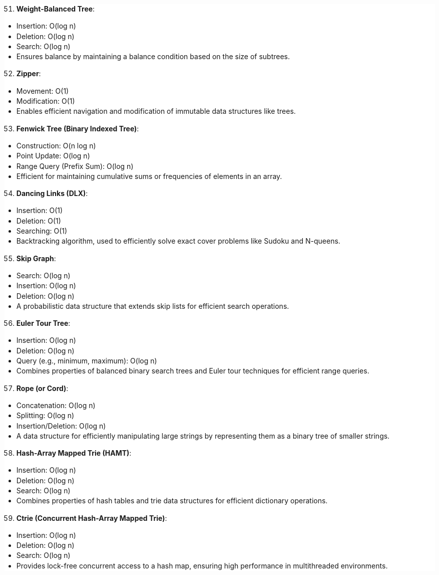 
51. **Weight-Balanced Tree**:
   - Insertion: O(log n)
   - Deletion: O(log n)
   - Search: O(log n)
   - Ensures balance by maintaining a balance condition based on the size of subtrees.

52. **Zipper**:
   - Movement: O(1)
   - Modification: O(1)
   - Enables efficient navigation and modification of immutable data structures like trees.

53. **Fenwick Tree (Binary Indexed Tree)**:
   - Construction: O(n log n)
   - Point Update: O(log n)
   - Range Query (Prefix Sum): O(log n)
   - Efficient for maintaining cumulative sums or frequencies of elements in an array.

54. **Dancing Links (DLX)**:
   - Insertion: O(1)
   - Deletion: O(1)
   - Searching: O(1)
   - Backtracking algorithm, used to efficiently solve exact cover problems like Sudoku and N-queens.

55. **Skip Graph**:
   - Search: O(log n)
   - Insertion: O(log n)
   - Deletion: O(log n)
   - A probabilistic data structure that extends skip lists for efficient search operations.

56. **Euler Tour Tree**:
   - Insertion: O(log n)
   - Deletion: O(log n)
   - Query (e.g., minimum, maximum): O(log n)
   - Combines properties of balanced binary search trees and Euler tour techniques for efficient range queries.

57. **Rope (or Cord)**:
   - Concatenation: O(log n)
   - Splitting: O(log n)
   - Insertion/Deletion: O(log n)
   - A data structure for efficiently manipulating large strings by representing them as a binary tree of smaller strings.

58. **Hash-Array Mapped Trie (HAMT)**:
   - Insertion: O(log n)
   - Deletion: O(log n)
   - Search: O(log n)
   - Combines properties of hash tables and trie data structures for efficient dictionary operations.

59. **Ctrie (Concurrent Hash-Array Mapped Trie)**:
   - Insertion: O(log n)
   - Deletion: O(log n)
   - Search: O(log n)
   - Provides lock-free concurrent access to a hash map, ensuring high performance in multithreaded environments.
